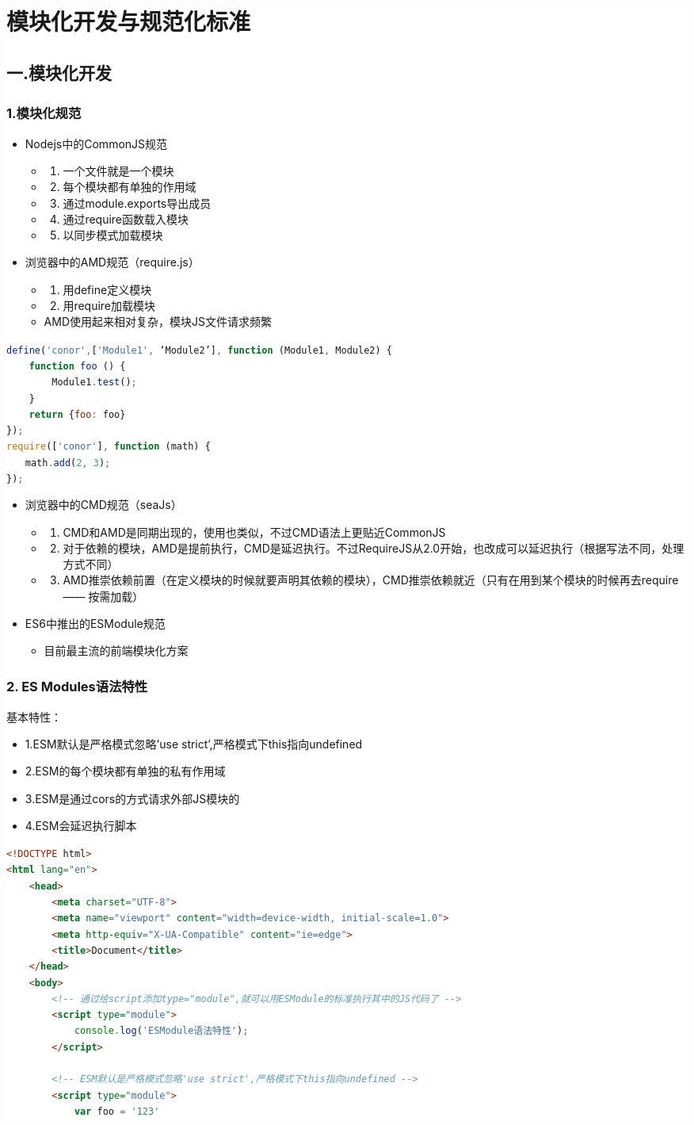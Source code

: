 # 模块化开发与规范化标准

## 一.模块化开发

### 1.模块化规范

- Nodejs中的CommonJS规范
    - 1. 一个文件就是一个模块
    - 2. 每个模块都有单独的作用域
    - 3. 通过module.exports导出成员
    - 4. 通过require函数载入模块
    - 5. 以同步模式加载模块

- 浏览器中的AMD规范（require.js）
    - 1. 用define定义模块
    - 2. 用require加载模块
    - AMD使用起来相对复杂，模块JS文件请求频繁
```javascript
define('conor',['Module1', ‘Module2’], function (Module1, Module2) {
    function foo () {
        Module1.test();
    }
    return {foo: foo}
});
require(['conor'], function (math) {
　　math.add(2, 3);
});
```

- 浏览器中的CMD规范（seaJs）
    - 1. CMD和AMD是同期出现的，使用也类似，不过CMD语法上更贴近CommonJS
    - 2. 对于依赖的模块，AMD是提前执行，CMD是延迟执行。不过RequireJS从2.0开始，也改成可以延迟执行（根据写法不同，处理方式不同）
    - 3. AMD推崇依赖前置（在定义模块的时候就要声明其依赖的模块），CMD推崇依赖就近（只有在用到某个模块的时候再去require —— 按需加载）

- ES6中推出的ESModule规范
    - 目前最主流的前端模块化方案

### 2. ES Modules语法特性

基本特性：
- 1.ESM默认是严格模式忽略’use strict’,严格模式下this指向undefined

- 2.ESM的每个模块都有单独的私有作用域

- 3.ESM是通过cors的方式请求外部JS模块的

- 4.ESM会延迟执行脚本
```html
<!DOCTYPE html>
<html lang="en">
    <head>
        <meta charset="UTF-8">
        <meta name="viewport" content="width=device-width, initial-scale=1.0">
        <meta http-equiv="X-UA-Compatible" content="ie=edge">
        <title>Document</title>
    </head>
    <body>
        <!-- 通过给script添加type="module",就可以用ESModule的标准执行其中的JS代码了 -->
        <script type="module">
            console.log('ESModule语法特性');
        </script>

        <!-- ESM默认是严格模式忽略'use strict',严格模式下this指向undefined -->
        <script type="module">
            var foo = '123'
```